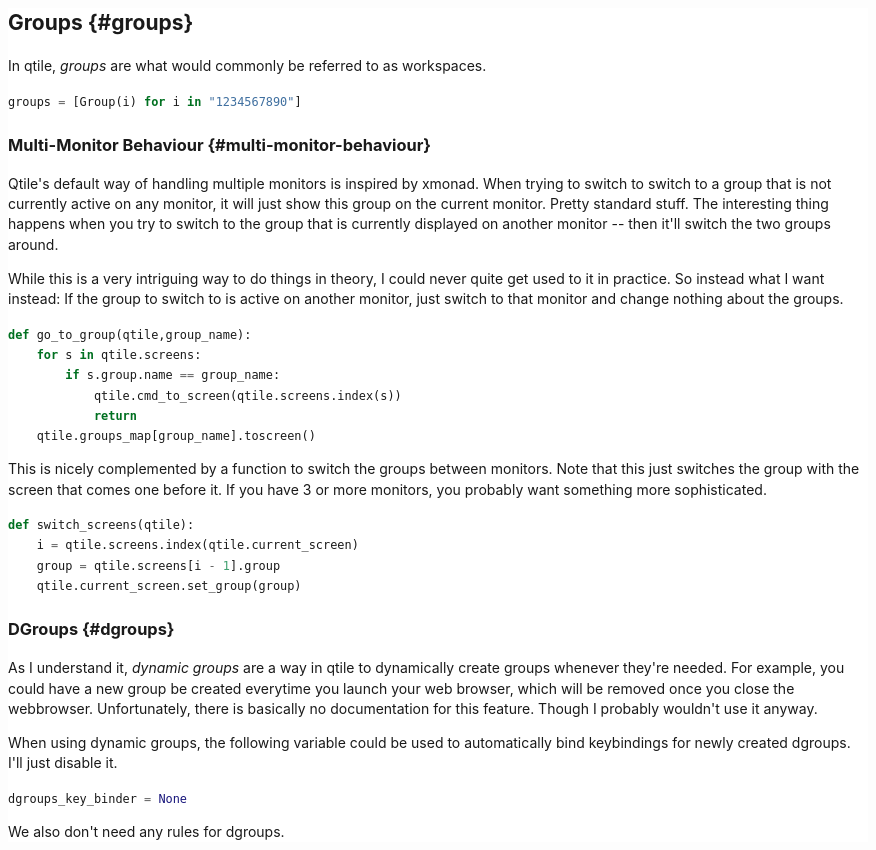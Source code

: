 
## Groups {#groups}

In qtile, _groups_ are what would commonly be referred to as workspaces.

```python
groups = [Group(i) for i in "1234567890"]
```


### Multi-Monitor Behaviour {#multi-monitor-behaviour}

Qtile's default way of handling multiple monitors is inspired by xmonad. When trying to switch to switch to a group that is not currently active on any monitor, it will just show this group on the current monitor. Pretty standard stuff. The interesting thing happens when you try to switch to the group that is currently displayed on another monitor -- then it'll switch the two groups around.

While this is a very intriguing way to do things in theory, I could never quite get used to it in practice. So instead what I want instead: If the group to switch to is active on another monitor, just switch to that monitor and change nothing about the groups.

```python
def go_to_group(qtile,group_name):
    for s in qtile.screens:
        if s.group.name == group_name:
            qtile.cmd_to_screen(qtile.screens.index(s))
            return
    qtile.groups_map[group_name].toscreen()
```

This is nicely complemented by a function to switch the groups between monitors. Note that this just switches the group with the screen that comes one before it. If you have 3 or more monitors, you probably want something more sophisticated.

```python
def switch_screens(qtile):
    i = qtile.screens.index(qtile.current_screen)
    group = qtile.screens[i - 1].group
    qtile.current_screen.set_group(group)
```


### DGroups {#dgroups}

As I understand it, _dynamic groups_ are a way in qtile to dynamically create groups whenever they're needed. For example, you could have a new group be created everytime you launch your web browser, which will be removed once you close the webbrowser. Unfortunately, there is basically no documentation for this feature. Though I probably wouldn't use it anyway.

When using dynamic groups, the following variable could be used to automatically bind keybindings for newly created dgroups. I'll just disable it.

```python
dgroups_key_binder = None
```

We also don't need any rules for dgroups.
